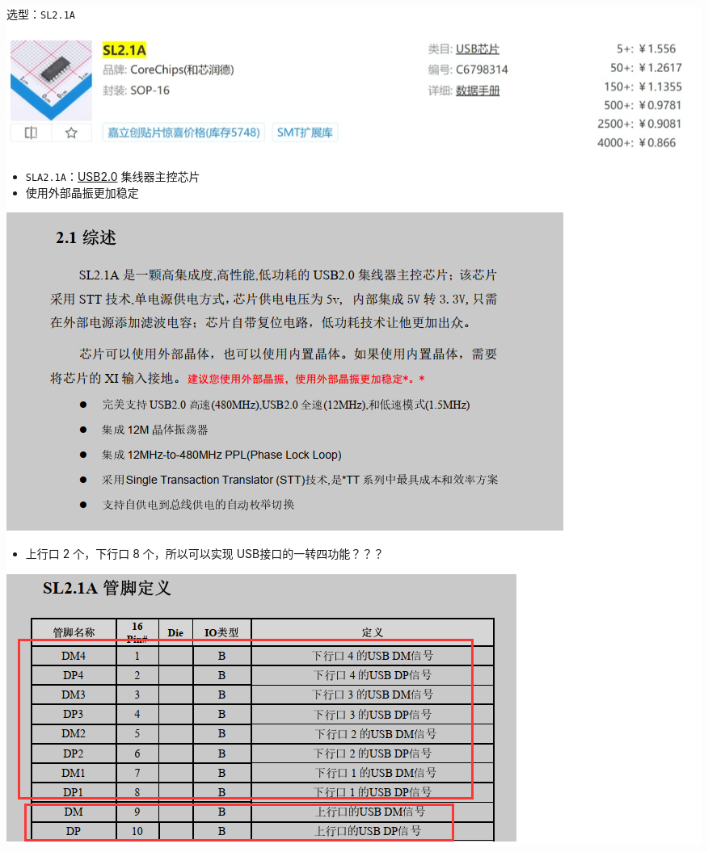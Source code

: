 选型：`SL2.1A`

![image-20240721161107925](README.assets/image-20240721161107925.png)

- `SLA2.1A`：<u>USB2.0</u> 集线器主控芯片
- 使用外部晶振更加稳定

![image-20240721161418112](README.assets/image-20240721161418112.png)

- 上行口 2 个，下行口 8 个，所以可以实现 USB接口的一转四功能？？？

![image-20240721161254347](README.assets/image-20240721161254347.png)

